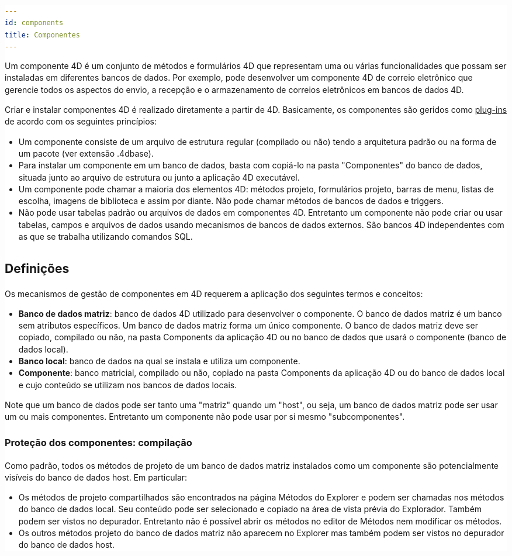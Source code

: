 ```yaml
---
id: components
title: Componentes
---
```


Um componente 4D é um conjunto de métodos e formulários 4D que representam uma ou várias funcionalidades que possam ser instaladas em diferentes bancos de dados. Por exemplo, pode desenvolver um componente 4D de correio eletrônico que gerencie todos os aspectos do envio, a recepção e o armazenamento de correios eletrônicos em bancos de dados 4D.

Criar e instalar componentes 4D é realizado diretamente a partir de 4D. Basicamente, os componentes são geridos como [plug-ins](Concepts/plug-ins.md) de acordo com os seguintes princípios:

- Um componente consiste de um arquivo de estrutura regular (compilado ou não) tendo a arquitetura padrão ou na forma de um pacote (ver extensão .4dbase).
- Para instalar um componente em um banco de dados, basta com copiá-lo na pasta "Componentes" do banco de dados, situada junto ao arquivo de estrutura ou junto a aplicação 4D executável.
- Um componente pode chamar a maioria dos elementos 4D: métodos projeto, formulários projeto, barras de menu, listas de escolha, imagens de biblioteca e assim por diante. Não pode chamar métodos de bancos de dados e triggers.
- Não pode usar tabelas padrão ou arquivos de dados em componentes 4D. Entretanto um componente não pode criar ou usar tabelas, campos e arquivos de dados usando mecanismos de bancos de dados externos. São bancos 4D independentes com as que se trabalha utilizando comandos SQL.

## Definições

Os mecanismos de gestão de componentes em 4D requerem a aplicação dos seguintes termos e conceitos:

- **Banco de dados matriz**: banco de dados 4D utilizado para desenvolver o componente. O banco de dados matriz é um banco sem atributos específicos. Um banco de dados matriz forma um único componente. O banco de dados matriz deve ser copiado, compilado ou não, na pasta Components da aplicação 4D ou no banco de dados que usará o componente (banco de dados local).
- **Banco local**: banco de dados na qual se instala e utiliza um componente.
- **Componente**: banco matricial, compilado ou não, copiado na pasta Components da aplicação 4D ou do banco de dados local e cujo conteúdo se utilizam nos bancos de dados locais.

Note que um banco de dados pode ser tanto uma "matriz" quando um "host", ou seja, um banco de dados matriz pode ser usar um ou mais componentes. Entretanto um componente não pode usar por si mesmo "subcomponentes".

### Proteção dos componentes: compilação

Como padrão, todos os métodos de projeto de um banco de dados matriz instalados como um componente são potencialmente visíveis do banco de dados host. Em particular:

- Os métodos de projeto compartilhados são encontrados na página Métodos do Explorer e podem ser chamadas nos métodos do banco de dados local. Seu conteúdo pode ser selecionado e copiado na área de vista prévia do Explorador. Também podem ser vistos no depurador. Entretanto não é possível abrir os métodos no editor de Métodos nem modificar os métodos.
- Os outros métodos projeto do banco de dados matriz não aparecem no Explorer mas também podem ser vistos no depurador do banco de dados host.
